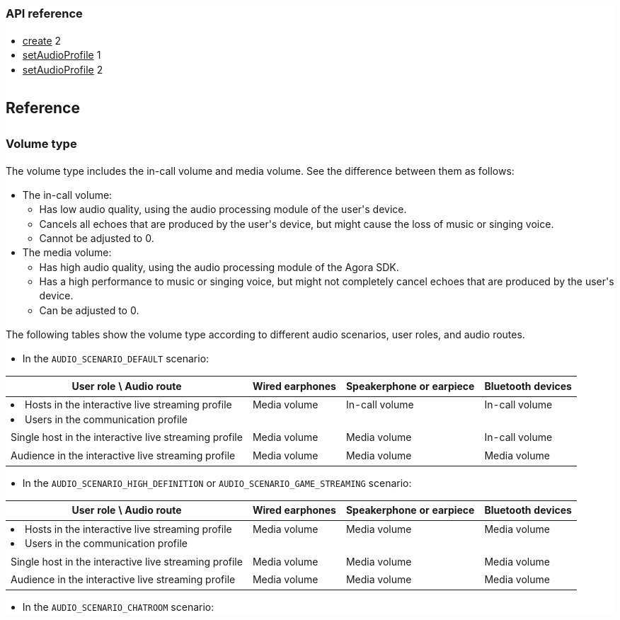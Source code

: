 ### API reference

- [create](https://docs-preview.agoralab.co/en/trinity/API%20Reference/java_high_level/classio_1_1agora_1_1rtc2_1_1_rtc_engine.html#afffd4c0d9b799631ed407c5167b6e09a) 2
- [setAudioProfile](https://docs-preview.agoralab.co/en/trinity/API%20Reference/java_high_level/classio_1_1agora_1_1rtc2_1_1_rtc_engine.html#abb4b63716fda137ecd5254137c79547f) 1
- [setAudioProfile](https://docs-preview.agoralab.co/en/trinity/API%20Reference/java_high_level/classio_1_1agora_1_1rtc2_1_1_rtc_engine.html#ac4d4cabacd4c45dcbb7439ba9d86136e) 2

## Reference

<a name="volume_type"></a>

### Volume type

The volume type includes the in-call volume and media volume. See the difference between them as follows:

- The in-call volume:
  - Has low audio quality, using the audio processing module of the user's device.
  - Cancels all echoes that are produced by the user's device, but might cause the loss of music or singing voice.
  - Cannot be adjusted to 0.
- The media volume:
  - Has high audio quality, using the audio processing module of the Agora SDK.
  - Has a high performance to music or singing voice, but might not completely cancel echoes that are produced by the user's device.
  - Can be adjusted to 0.

The following tables show the volume type according to different audio scenarios, user roles, and audio routes.

- In the `AUDIO_SCENARIO_DEFAULT` scenario:

| User role \ Audio route                                     | Wired earphones | Speakerphone or earpiece | Bluetooth devices |
| ------------------------------------------------------------ | --------------- | ------------------------- | ----------------- |
| <li>Hosts in the interactive live streaming profile</li><li>Users in the communication profile</li> | Media volume    | In-call volume            | In-call volume    |
| Single host in the interactive live  streaming profile       | Media volume    | Media volume              | In-call volume    |
| Audience in the interactive live  streaming profile          | Media volume    | Media volume              | Media volume      |

- In the `AUDIO_SCENARIO_HIGH_DEFINITION` or `AUDIO_SCENARIO_GAME_STREAMING` scenario:

| User role \ Audio route                                     | Wired earphones | Speakerphone or earpiece | Bluetooth devices |
| ------------------------------------------------------------ | --------------- | ------------------------- | ----------------- |
| <li>Hosts in the interactive live streaming profile</li><li>Users in the communication profile</li> | Media volume    | Media volume            | Media volume    |
| Single host in the interactive live  streaming profile       | Media volume    | Media volume              | Media volume    |
| Audience in the interactive live  streaming profile          | Media volume    | Media volume              | Media volume      |

- In the `AUDIO_SCENARIO_CHATROOM` scenario:
